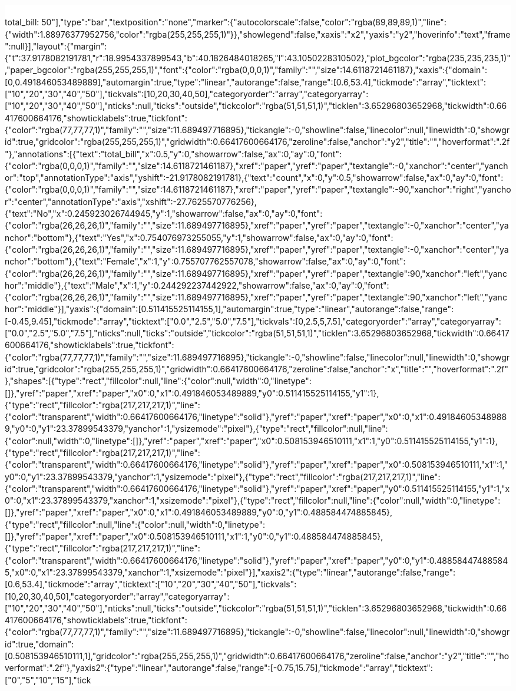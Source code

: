 <br />total_bill: 50"],"type":"bar","textposition":"none","marker":{"autocolorscale":false,"color":"rgba(89,89,89,1)","line":{"width":1.88976377952756,"color":"rgba(255,255,255,1)"}},"showlegend":false,"xaxis":"x2","yaxis":"y2","hoverinfo":"text","frame":null}],"layout":{"margin":{"t":37.9178082191781,"r":18.9954337899543,"b":40.1826484018265,"l":43.1050228310502},"plot_bgcolor":"rgba(235,235,235,1)","paper_bgcolor":"rgba(255,255,255,1)","font":{"color":"rgba(0,0,0,1)","family":"","size":14.6118721461187},"xaxis":{"domain":[0,0.491846053489889],"automargin":true,"type":"linear","autorange":false,"range":[0.6,53.4],"tickmode":"array","ticktext":["10","20","30","40","50"],"tickvals":[10,20,30,40,50],"categoryorder":"array","categoryarray":["10","20","30","40","50"],"nticks":null,"ticks":"outside","tickcolor":"rgba(51,51,51,1)","ticklen":3.65296803652968,"tickwidth":0.66417600664176,"showticklabels":true,"tickfont":{"color":"rgba(77,77,77,1)","family":"","size":11.689497716895},"tickangle":-0,"showline":false,"linecolor":null,"linewidth":0,"showgrid":true,"gridcolor":"rgba(255,255,255,1)","gridwidth":0.66417600664176,"zeroline":false,"anchor":"y2","title":"","hoverformat":".2f"},"annotations":[{"text":"total_bill","x":0.5,"y":0,"showarrow":false,"ax":0,"ay":0,"font":{"color":"rgba(0,0,0,1)","family":"","size":14.6118721461187},"xref":"paper","yref":"paper","textangle":-0,"xanchor":"center","yanchor":"top","annotationType":"axis","yshift":-21.9178082191781},{"text":"count","x":0,"y":0.5,"showarrow":false,"ax":0,"ay":0,"font":{"color":"rgba(0,0,0,1)","family":"","size":14.6118721461187},"xref":"paper","yref":"paper","textangle":-90,"xanchor":"right","yanchor":"center","annotationType":"axis","xshift":-27.7625570776256},{"text":"No","x":0.245923026744945,"y":1,"showarrow":false,"ax":0,"ay":0,"font":{"color":"rgba(26,26,26,1)","family":"","size":11.689497716895},"xref":"paper","yref":"paper","textangle":-0,"xanchor":"center","yanchor":"bottom"},{"text":"Yes","x":0.754076973255055,"y":1,"showarrow":false,"ax":0,"ay":0,"font":{"color":"rgba(26,26,26,1)","family":"","size":11.689497716895},"xref":"paper","yref":"paper","textangle":-0,"xanchor":"center","yanchor":"bottom"},{"text":"Female","x":1,"y":0.755707762557078,"showarrow":false,"ax":0,"ay":0,"font":{"color":"rgba(26,26,26,1)","family":"","size":11.689497716895},"xref":"paper","yref":"paper","textangle":90,"xanchor":"left","yanchor":"middle"},{"text":"Male","x":1,"y":0.244292237442922,"showarrow":false,"ax":0,"ay":0,"font":{"color":"rgba(26,26,26,1)","family":"","size":11.689497716895},"xref":"paper","yref":"paper","textangle":90,"xanchor":"left","yanchor":"middle"}],"yaxis":{"domain":[0.511415525114155,1],"automargin":true,"type":"linear","autorange":false,"range":[-0.45,9.45],"tickmode":"array","ticktext":["0.0","2.5","5.0","7.5"],"tickvals":[0,2.5,5,7.5],"categoryorder":"array","categoryarray":["0.0","2.5","5.0","7.5"],"nticks":null,"ticks":"outside","tickcolor":"rgba(51,51,51,1)","ticklen":3.65296803652968,"tickwidth":0.66417600664176,"showticklabels":true,"tickfont":{"color":"rgba(77,77,77,1)","family":"","size":11.689497716895},"tickangle":-0,"showline":false,"linecolor":null,"linewidth":0,"showgrid":true,"gridcolor":"rgba(255,255,255,1)","gridwidth":0.66417600664176,"zeroline":false,"anchor":"x","title":"","hoverformat":".2f"},"shapes":[{"type":"rect","fillcolor":null,"line":{"color":null,"width":0,"linetype":[]},"yref":"paper","xref":"paper","x0":0,"x1":0.491846053489889,"y0":0.511415525114155,"y1":1},{"type":"rect","fillcolor":"rgba(217,217,217,1)","line":{"color":"transparent","width":0.66417600664176,"linetype":"solid"},"yref":"paper","xref":"paper","x0":0,"x1":0.491846053489889,"y0":0,"y1":23.37899543379,"yanchor":1,"ysizemode":"pixel"},{"type":"rect","fillcolor":null,"line":{"color":null,"width":0,"linetype":[]},"yref":"paper","xref":"paper","x0":0.508153946510111,"x1":1,"y0":0.511415525114155,"y1":1},{"type":"rect","fillcolor":"rgba(217,217,217,1)","line":{"color":"transparent","width":0.66417600664176,"linetype":"solid"},"yref":"paper","xref":"paper","x0":0.508153946510111,"x1":1,"y0":0,"y1":23.37899543379,"yanchor":1,"ysizemode":"pixel"},{"type":"rect","fillcolor":"rgba(217,217,217,1)","line":{"color":"transparent","width":0.66417600664176,"linetype":"solid"},"yref":"paper","xref":"paper","y0":0.511415525114155,"y1":1,"x0":0,"x1":23.37899543379,"xanchor":1,"xsizemode":"pixel"},{"type":"rect","fillcolor":null,"line":{"color":null,"width":0,"linetype":[]},"yref":"paper","xref":"paper","x0":0,"x1":0.491846053489889,"y0":0,"y1":0.488584474885845},{"type":"rect","fillcolor":null,"line":{"color":null,"width":0,"linetype":[]},"yref":"paper","xref":"paper","x0":0.508153946510111,"x1":1,"y0":0,"y1":0.488584474885845},{"type":"rect","fillcolor":"rgba(217,217,217,1)","line":{"color":"transparent","width":0.66417600664176,"linetype":"solid"},"yref":"paper","xref":"paper","y0":0,"y1":0.488584474885845,"x0":0,"x1":23.37899543379,"xanchor":1,"xsizemode":"pixel"}],"xaxis2":{"type":"linear","autorange":false,"range":[0.6,53.4],"tickmode":"array","ticktext":["10","20","30","40","50"],"tickvals":[10,20,30,40,50],"categoryorder":"array","categoryarray":["10","20","30","40","50"],"nticks":null,"ticks":"outside","tickcolor":"rgba(51,51,51,1)","ticklen":3.65296803652968,"tickwidth":0.66417600664176,"showticklabels":true,"tickfont":{"color":"rgba(77,77,77,1)","family":"","size":11.689497716895},"tickangle":-0,"showline":false,"linecolor":null,"linewidth":0,"showgrid":true,"domain":[0.508153946510111,1],"gridcolor":"rgba(255,255,255,1)","gridwidth":0.66417600664176,"zeroline":false,"anchor":"y2","title":"","hoverformat":".2f"},"yaxis2":{"type":"linear","autorange":false,"range":[-0.75,15.75],"tickmode":"array","ticktext":["0","5","10","15"],"tick